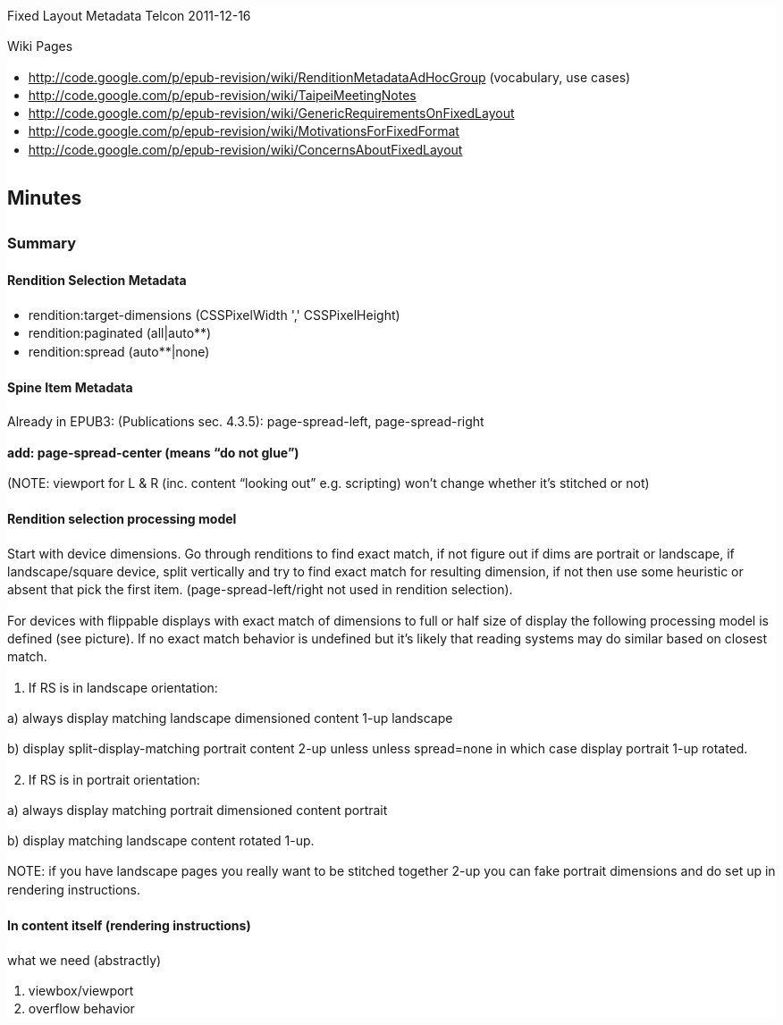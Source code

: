 Fixed Layout Metadata Telcon 2011-12-16

Wiki Pages
  * http://code.google.com/p/epub-revision/wiki/RenditionMetadataAdHocGroup (vocabulary, use cases)
  * http://code.google.com/p/epub-revision/wiki/TaipeiMeetingNotes
  * http://code.google.com/p/epub-revision/wiki/GenericRequirementsOnFixedLayout
  * http://code.google.com/p/epub-revision/wiki/MotivationsForFixedFormat
  * http://code.google.com/p/epub-revision/wiki/ConcernsAboutFixedLayout

## Minutes ##
### Summary ###
#### Rendition Selection Metadata ####
  * rendition:target-dimensions (CSSPixelWidth ',' CSSPixelHeight)
  * rendition:paginated (all|auto**)
  * rendition:spread (auto**|none)

#### Spine Item Metadata ####

Already in EPUB3: (Publications sec. 4.3.5): page-spread-left, page-spread-right

**add: page-spread-center (means “do not glue”)**

(NOTE: viewport for L & R (inc. content “looking out” e.g. scripting) won’t change whether it’s stitched or not)

#### Rendition selection processing model ####

Start with device dimensions.  Go through renditions to find exact match, if not figure out if dims are portrait or landscape, if landscape/square device, split vertically and try to find exact match for resulting dimension, if not then use some heuristic or absent that pick the first item. (page-spread-left/right not used in rendition selection).

For devices with flippable displays with exact match of dimensions to full or half size of display the following processing model is defined (see picture). If no exact match behavior is undefined but it’s likely that reading systems may do similar based on closest match.

1. If RS is in landscape orientation:

a) always display matching landscape dimensioned content 1-up landscape

b) display split-display-matching portrait content 2-up unless unless spread=none in which case display portrait 1-up rotated.

2. If RS is in portrait orientation:

a) always display matching portrait dimensioned content portrait

b) display matching landscape content rotated 1-up.

NOTE: if you have landscape pages you really want to be stitched together 2-up you can fake portrait dimensions and do set up in rendering instructions.

#### In content itself (rendering instructions) ####

what we need (abstractly)
1. viewbox/viewport
2. overflow behavior
